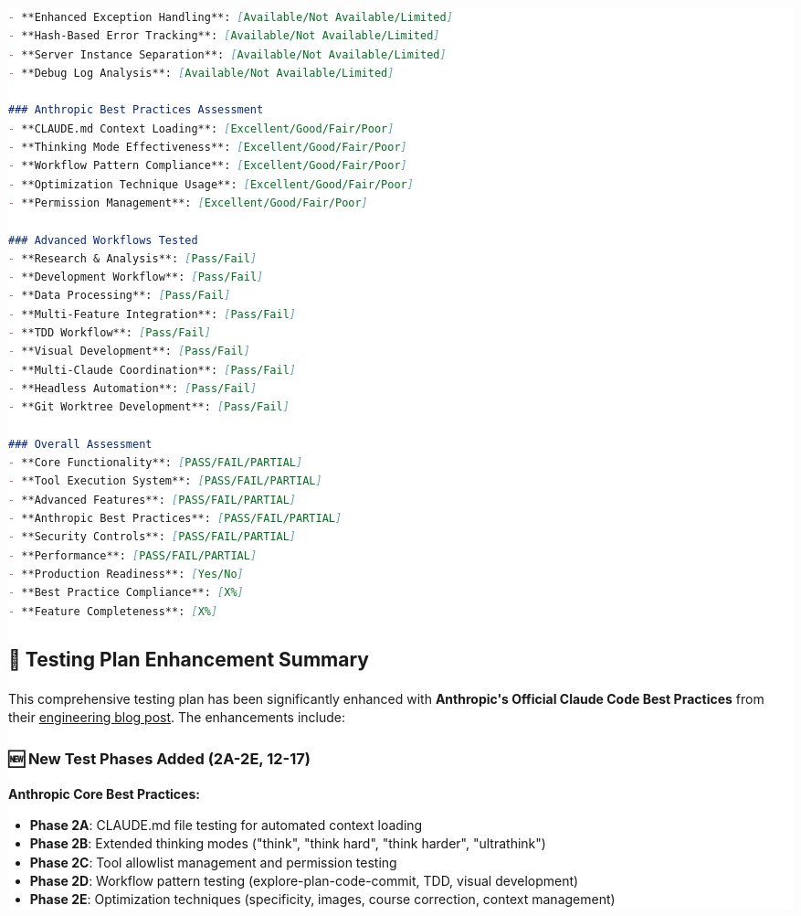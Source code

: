 ```markdown
- **Enhanced Exception Handling**: [Available/Not Available/Limited]
- **Hash-Based Error Tracking**: [Available/Not Available/Limited]
- **Server Instance Separation**: [Available/Not Available/Limited]
- **Debug Log Analysis**: [Available/Not Available/Limited]

### Anthropic Best Practices Assessment
- **CLAUDE.md Context Loading**: [Excellent/Good/Fair/Poor]
- **Thinking Mode Effectiveness**: [Excellent/Good/Fair/Poor]
- **Workflow Pattern Compliance**: [Excellent/Good/Fair/Poor]
- **Optimization Technique Usage**: [Excellent/Good/Fair/Poor]
- **Permission Management**: [Excellent/Good/Fair/Poor]

### Advanced Workflows Tested
- **Research & Analysis**: [Pass/Fail]
- **Development Workflow**: [Pass/Fail]
- **Data Processing**: [Pass/Fail]
- **Multi-Feature Integration**: [Pass/Fail]
- **TDD Workflow**: [Pass/Fail]
- **Visual Development**: [Pass/Fail]
- **Multi-Claude Coordination**: [Pass/Fail]
- **Headless Automation**: [Pass/Fail]
- **Git Worktree Development**: [Pass/Fail]

### Overall Assessment
- **Core Functionality**: [PASS/FAIL/PARTIAL]
- **Tool Execution System**: [PASS/FAIL/PARTIAL]
- **Advanced Features**: [PASS/FAIL/PARTIAL]
- **Anthropic Best Practices**: [PASS/FAIL/PARTIAL]
- **Security Controls**: [PASS/FAIL/PARTIAL]
- **Performance**: [PASS/FAIL/PARTIAL]
- **Production Readiness**: [Yes/No]
- **Best Practice Compliance**: [X%]
- **Feature Completeness**: [X%]
```

## 🎉 **Testing Plan Enhancement Summary**

This comprehensive testing plan has been significantly enhanced with **Anthropic's Official Claude Code Best Practices** from their [engineering blog post](https://www.anthropic.com/engineering/claude-code-best-practices). The enhancements include:

### 🆕 **New Test Phases Added (2A-2E, 12-17)**

**Anthropic Core Best Practices:**
- **Phase 2A**: CLAUDE.md file testing for automated context loading
- **Phase 2B**: Extended thinking modes ("think", "think hard", "think harder", "ultrathink")
- **Phase 2C**: Tool allowlist management and permission testing
- **Phase 2D**: Workflow pattern testing (explore-plan-code-commit, TDD, visual development)
- **Phase 2E**: Optimization techniques (specificity, images, course correction, context management)
